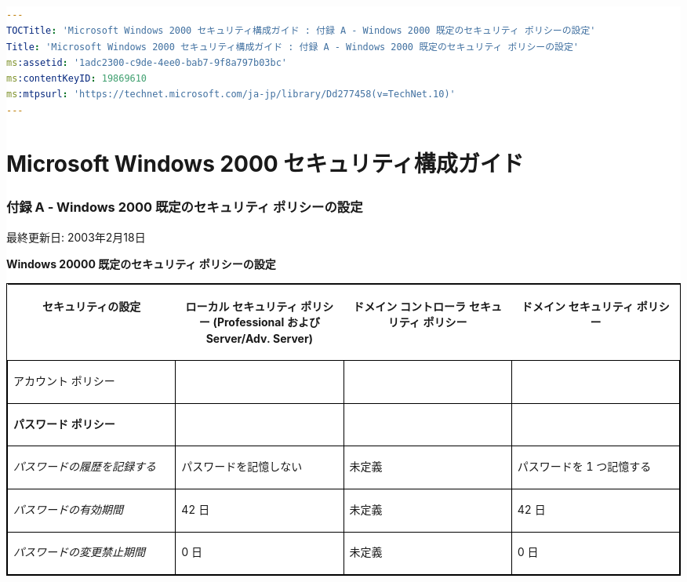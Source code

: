 ```yaml
---
TOCTitle: 'Microsoft Windows 2000 セキュリティ構成ガイド : 付録 A ‐ Windows 2000 既定のセキュリティ ポリシーの設定'
Title: 'Microsoft Windows 2000 セキュリティ構成ガイド : 付録 A ‐ Windows 2000 既定のセキュリティ ポリシーの設定'
ms:assetid: '1adc2300-c9de-4ee0-bab7-9f8a797b03bc'
ms:contentKeyID: 19869610
ms:mtpsurl: 'https://technet.microsoft.com/ja-jp/library/Dd277458(v=TechNet.10)'
---
```


Microsoft Windows 2000 セキュリティ構成ガイド
=============================================

### 付録 A ‐ Windows 2000 既定のセキュリティ ポリシーの設定

最終更新日: 2003年2月18日

**Windows 20000 既定のセキュリティ ポリシーの設定**

<p> </p>
<table style="border:1px solid black;">
<colgroup>
<col width="25%" />
<col width="25%" />
<col width="25%" />
<col width="25%" />
</colgroup>
<thead>
<tr class="header">
<th><p>セキュリティの設定</p></th>
<th><p>ローカル セキュリティ ポリシー (Professional および Server/Adv. Server)</p></th>
<th><p>ドメイン コントローラ セキュリティ ポリシー</p></th>
<th><p>ドメイン セキュリティ ポリシー</p></th>
</tr>
</thead>
<tbody>
<tr class="odd">
<td style="border:1px solid black;"><p>アカウント ポリシー</p></td>
<td style="border:1px solid black;"><p> </p></td>
<td style="border:1px solid black;"><p> </p></td>
<td style="border:1px solid black;"><p> </p></td>
</tr>  
<tr class="even">
<td style="border:1px solid black;"><p><strong>パスワード ポリシー</strong></p></td>
<td style="border:1px solid black;"><p> </p></td>
<td style="border:1px solid black;"><p> </p></td>
<td style="border:1px solid black;"><p> </p></td>
</tr>  
<tr class="odd">
<td style="border:1px solid black;"><p><em>パスワードの履歴を記録する</em></p></td>
<td style="border:1px solid black;"><p>パスワードを記憶しない</p></td>
<td style="border:1px solid black;"><p>未定義</p></td>
<td style="border:1px solid black;"><p>パスワードを 1 つ記憶する</p></td>
</tr>  
<tr class="even">
<td style="border:1px solid black;"><p><em>パスワードの有効期間</em></p></td>
<td style="border:1px solid black;"><p>42 日</p></td>
<td style="border:1px solid black;"><p>未定義</p></td>
<td style="border:1px solid black;"><p>42 日</p></td>
</tr>  
<tr class="odd">
<td style="border:1px solid black;"><p><em>パスワードの変更禁止期間</em></p></td>
<td style="border:1px solid black;"><p>0 日</p></td>
<td style="border:1px solid black;"><p>未定義</p></td>
<td style="border:1px solid black;"><p>0 日</p></td>